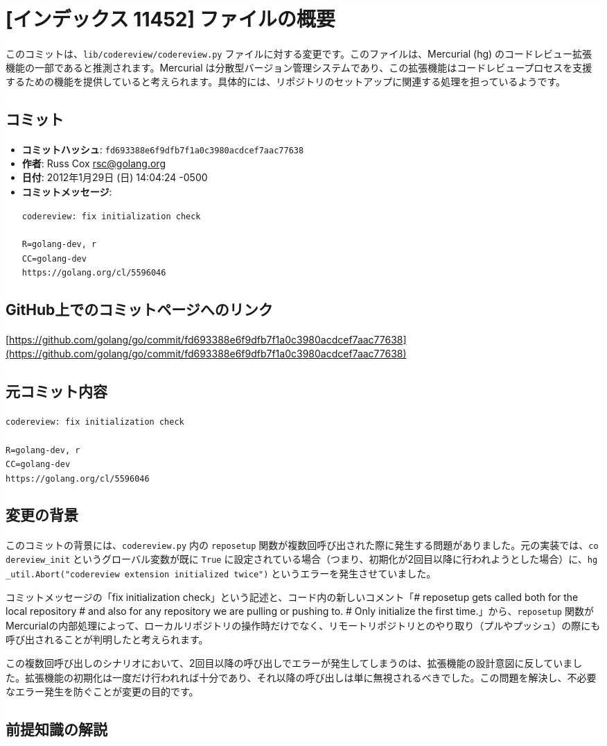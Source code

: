 # [インデックス 11452] ファイルの概要

このコミットは、`lib/codereview/codereview.py` ファイルに対する変更です。このファイルは、Mercurial (hg) のコードレビュー拡張機能の一部であると推測されます。Mercurial は分散型バージョン管理システムであり、この拡張機能はコードレビュープロセスを支援するための機能を提供していると考えられます。具体的には、リポジトリのセットアップに関連する処理を担っているようです。

## コミット

- **コミットハッシュ**: `fd693388e6f9dfb7f1a0c3980acdcef7aac77638`
- **作者**: Russ Cox <rsc@golang.org>
- **日付**: 2012年1月29日 (日) 14:04:24 -0500
- **コミットメッセージ**:
    ```
    codereview: fix initialization check

    R=golang-dev, r
    CC=golang-dev
    https://golang.org/cl/5596046
    ```

## GitHub上でのコミットページへのリンク

[https://github.com/golang/go/commit/fd693388e6f9dfb7f1a0c3980acdcef7aac77638](https://github.com/golang/go/commit/fd693388e6f9dfb7f1a0c3980acdcef7aac77638)

## 元コミット内容

```
codereview: fix initialization check

R=golang-dev, r
CC=golang-dev
https://golang.org/cl/5596046
```

## 変更の背景

このコミットの背景には、`codereview.py` 内の `reposetup` 関数が複数回呼び出された際に発生する問題がありました。元の実装では、`codereview_init` というグローバル変数が既に `True` に設定されている場合（つまり、初期化が2回目以降に行われようとした場合）に、`hg_util.Abort("codereview extension initialized twice")` というエラーを発生させていました。

コミットメッセージの「fix initialization check」という記述と、コード内の新しいコメント「# reposetup gets called both for the local repository # and also for any repository we are pulling or pushing to. # Only initialize the first time.」から、`reposetup` 関数がMercurialの内部処理によって、ローカルリポジトリの操作時だけでなく、リモートリポジトリとのやり取り（プルやプッシュ）の際にも呼び出されることが判明したと考えられます。

この複数回呼び出しのシナリオにおいて、2回目以降の呼び出しでエラーが発生してしまうのは、拡張機能の設計意図に反していました。拡張機能の初期化は一度だけ行われれば十分であり、それ以降の呼び出しは単に無視されるべきでした。この問題を解決し、不必要なエラー発生を防ぐことが変更の目的です。

## 前提知識の解説

